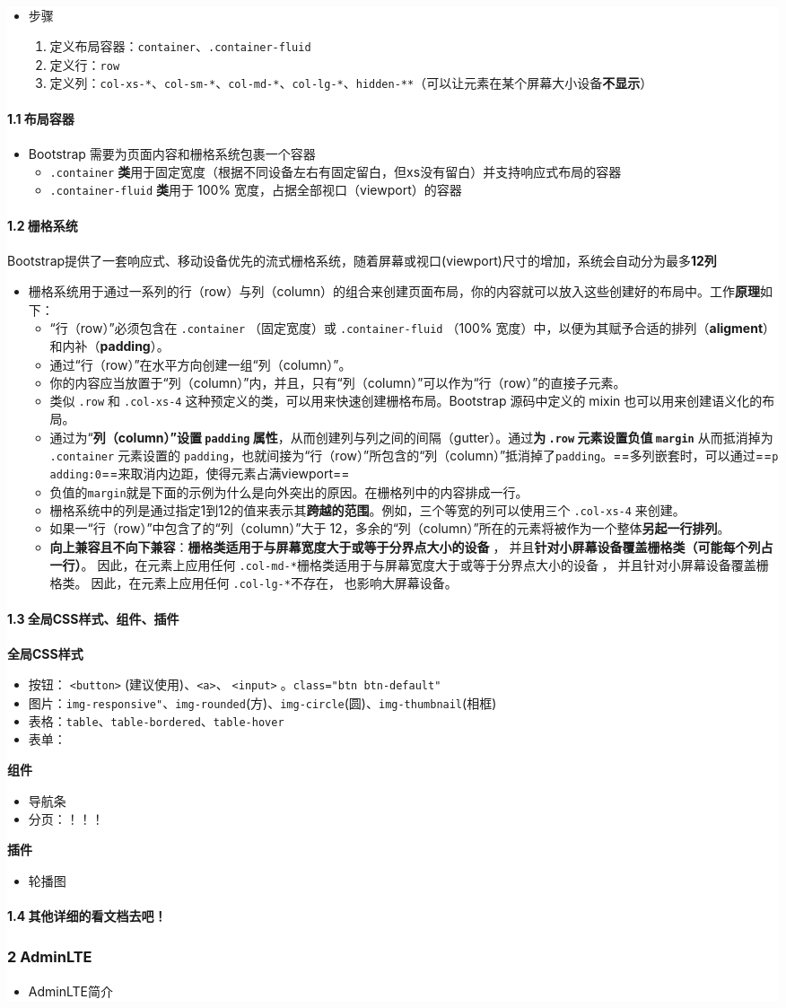 - 步骤

  1. 定义布局容器：`container`、`.container-fluid`
  2. 定义行：`row`
  3. 定义列：`col-xs-*`、`col-sm-*`、`col-md-*`、`col-lg-*`、`hidden-**`（可以让元素在某个屏幕大小设备**不显示**）

#### 1.1 布局容器

- Bootstrap 需要为页面内容和栅格系统包裹一个容器
  - `.container` **类**用于固定宽度（根据不同设备左右有固定留白，但xs没有留白）并支持响应式布局的容器
  - `.container-fluid` **类**用于 100% 宽度，占据全部视口（viewport）的容器

#### 1.2 栅格系统

Bootstrap提供了一套响应式、移动设备优先的流式栅格系统，随着屏幕或视口(viewport)尺寸的增加，系统会自动分为最多**12列**

- 栅格系统用于通过一系列的行（row）与列（column）的组合来创建页面布局，你的内容就可以放入这些创建好的布局中。工作**原理**如下：
  - “行（row）”必须包含在 `.container` （固定宽度）或 `.container-fluid` （100% 宽度）中，以便为其赋予合适的排列（**aligment**）和内补（**padding**）。
  - 通过“行（row）”在水平方向创建一组“列（column）”。
  - 你的内容应当放置于“列（column）”内，并且，只有“列（column）”可以作为“行（row）”的直接子元素。
  - 类似 `.row` 和 `.col-xs-4` 这种预定义的类，可以用来快速创建栅格布局。Bootstrap 源码中定义的 mixin 也可以用来创建语义化的布局。
  - 通过为“**列（column）”设置 `padding` 属性**，从而创建列与列之间的间隔（gutter）。通过**为 `.row` 元素设置负值 `margin`** 从而抵消掉为 `.container` 元素设置的 `padding`，也就间接为“行（row）”所包含的“列（column）”抵消掉了`padding`。==多列嵌套时，可以通过==`padding:0`==来取消内边距，使得元素占满viewport==
  - 负值的`margin`就是下面的示例为什么是向外突出的原因。在栅格列中的内容排成一行。
  - 栅格系统中的列是通过指定1到12的值来表示其**跨越的范围**。例如，三个等宽的列可以使用三个 `.col-xs-4` 来创建。
  - 如果一“行（row）”中包含了的“列（column）”大于 12，多余的“列（column）”所在的元素将被作为一个整体**另起一行排列**。
  - **向上兼容且不向下兼容**：**栅格类适用于与屏幕宽度大于或等于分界点大小的设备** ， 并且**针对小屏幕设备覆盖栅格类（可能每个列占一行）**。 因此，在元素上应用任何 `.col-md-*`栅格类适用于与屏幕宽度大于或等于分界点大小的设备 ， 并且针对小屏幕设备覆盖栅格类。 因此，在元素上应用任何 `.col-lg-*`不存在， 也影响大屏幕设备。

#### 1.3 全局CSS样式、组件、插件

**全局CSS样式**

- 按钮： `<button>` (建议使用)、`<a>`、 `<input>` 。`class="btn btn-default"`
- 图片：`img-responsive"`、`img-rounded`(方)、`img-circle`(圆)、`img-thumbnail`(相框)
- 表格：`table`、`table-bordered`、`table-hover`
- 表单：

**组件**

- 导航条
- 分页：！！！

**插件**

- 轮播图

#### 1.4 其他详细的看文档去吧！



### 2 AdminLTE

- AdminLTE简介
